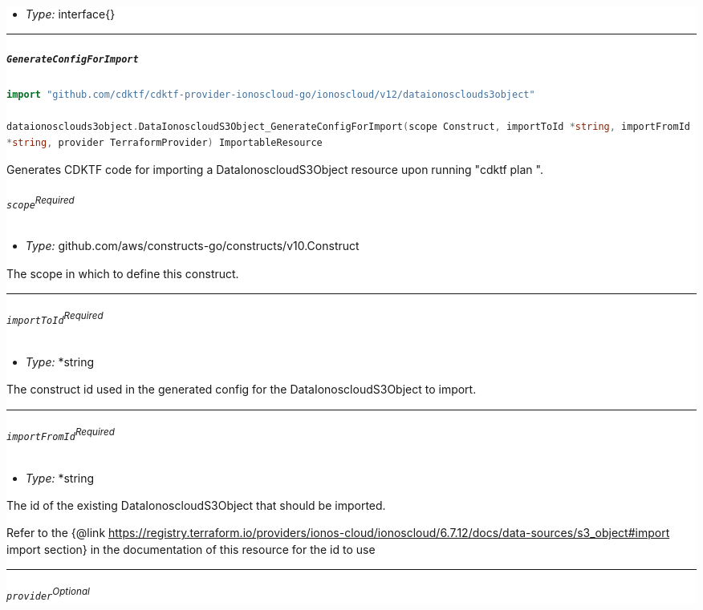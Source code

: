- *Type:* interface{}

---

##### `GenerateConfigForImport` <a name="GenerateConfigForImport" id="@cdktf/provider-ionoscloud.dataIonoscloudS3Object.DataIonoscloudS3Object.generateConfigForImport"></a>

```go
import "github.com/cdktf/cdktf-provider-ionoscloud-go/ionoscloud/v12/dataionosclouds3object"

dataionosclouds3object.DataIonoscloudS3Object_GenerateConfigForImport(scope Construct, importToId *string, importFromId *string, provider TerraformProvider) ImportableResource
```

Generates CDKTF code for importing a DataIonoscloudS3Object resource upon running "cdktf plan <stack-name>".

###### `scope`<sup>Required</sup> <a name="scope" id="@cdktf/provider-ionoscloud.dataIonoscloudS3Object.DataIonoscloudS3Object.generateConfigForImport.parameter.scope"></a>

- *Type:* github.com/aws/constructs-go/constructs/v10.Construct

The scope in which to define this construct.

---

###### `importToId`<sup>Required</sup> <a name="importToId" id="@cdktf/provider-ionoscloud.dataIonoscloudS3Object.DataIonoscloudS3Object.generateConfigForImport.parameter.importToId"></a>

- *Type:* *string

The construct id used in the generated config for the DataIonoscloudS3Object to import.

---

###### `importFromId`<sup>Required</sup> <a name="importFromId" id="@cdktf/provider-ionoscloud.dataIonoscloudS3Object.DataIonoscloudS3Object.generateConfigForImport.parameter.importFromId"></a>

- *Type:* *string

The id of the existing DataIonoscloudS3Object that should be imported.

Refer to the {@link https://registry.terraform.io/providers/ionos-cloud/ionoscloud/6.7.12/docs/data-sources/s3_object#import import section} in the documentation of this resource for the id to use

---

###### `provider`<sup>Optional</sup> <a name="provider" id="@cdktf/provider-ionoscloud.dataIonoscloudS3Object.DataIonoscloudS3Object.generateConfigForImport.parameter.provider"></a>
